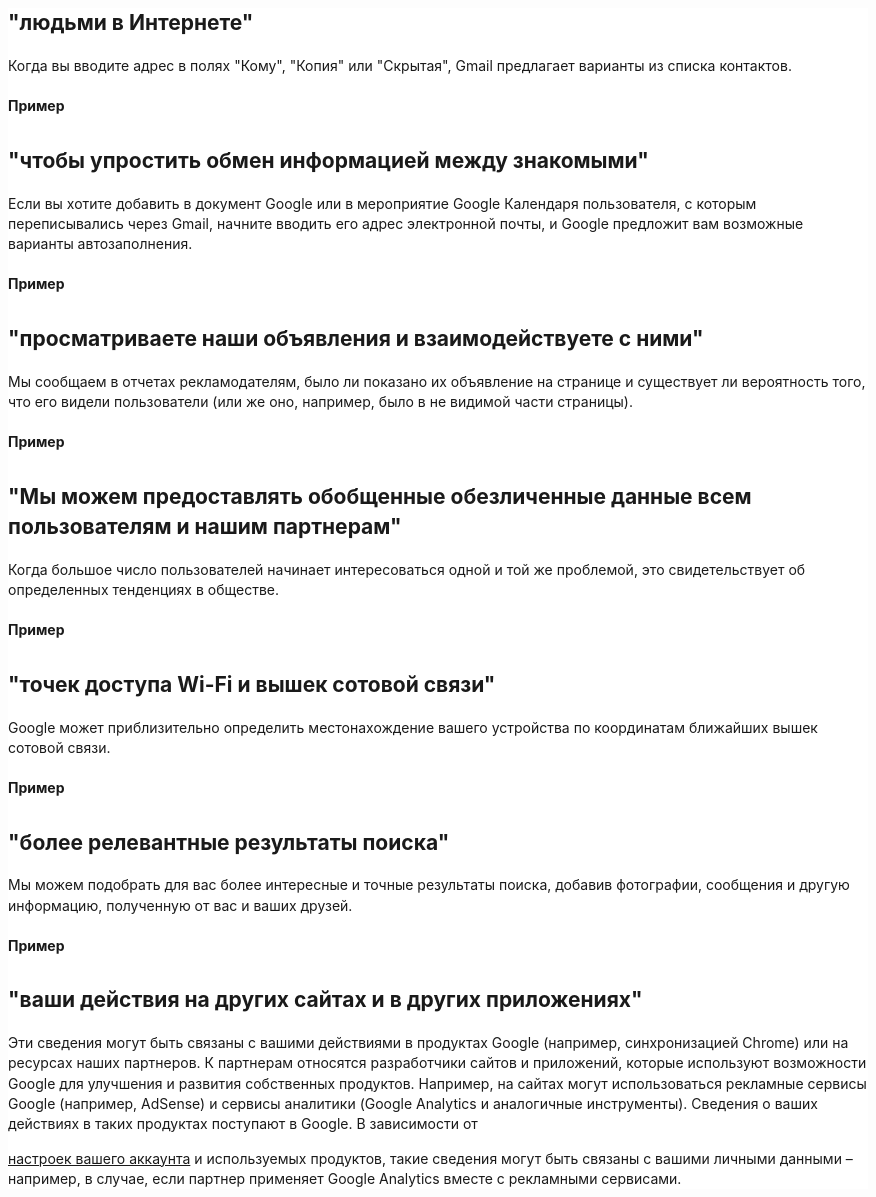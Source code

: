 "людьми в Интернете"
--------------------

Когда вы вводите адрес в полях "Кому", "Копия" или "Скрытая", Gmail предлагает варианты из списка контактов.

#### Пример

"чтобы упростить обмен информацией между знакомыми"
---------------------------------------------------

Если вы хотите добавить в документ Google или в мероприятие Google Календаря пользователя, с которым переписывались через Gmail, начните вводить его адрес электронной почты, и Google предложит вам возможные варианты автозаполнения.

#### Пример

"просматриваете наши объявления и взаимодействуете с ними"
----------------------------------------------------------

Мы сообщаем в отчетах рекламодателям, было ли показано их объявление на странице и существует ли вероятность того, что его видели пользователи (или же оно, например, было в не видимой части страницы).

#### Пример

"Мы можем предоставлять обобщенные обезличенные данные всем пользователям и нашим партнерам"
--------------------------------------------------------------------------------------------

Когда большое число пользователей начинает интересоваться одной и той же проблемой, это свидетельствует об определенных тенденциях в обществе.

#### Пример

"точек доступа Wi-Fi и вышек сотовой связи"
-------------------------------------------

Google может приблизительно определить местонахождение вашего устройства по координатам ближайших вышек сотовой связи.

#### Пример

"более релевантные результаты поиска"
-------------------------------------

Мы можем подобрать для вас более интересные и точные результаты поиска, добавив фотографии, сообщения и другую информацию, полученную от вас и ваших друзей.

#### Пример

"ваши действия на других сайтах и в других приложениях"
-------------------------------------------------------

Эти сведения могут быть связаны с вашими действиями в продуктах Google (например, синхронизацией Chrome) или на ресурсах наших партнеров. К партнерам относятся разработчики сайтов и приложений, которые используют возможности Google для улучшения и развития собственных продуктов. Например, на сайтах могут использоваться рекламные сервисы Google (например, AdSense) и сервисы аналитики (Google Analytics и аналогичные инструменты). Сведения о ваших действиях в таких продуктах поступают в Google. В зависимости от

[настроек вашего аккаунта](//myaccount.google.com/?hl=ru)
и используемых продуктов, такие сведения могут быть связаны с вашими личными данными – например, в случае, если партнер применяет Google Analytics вместе с рекламными сервисами.
